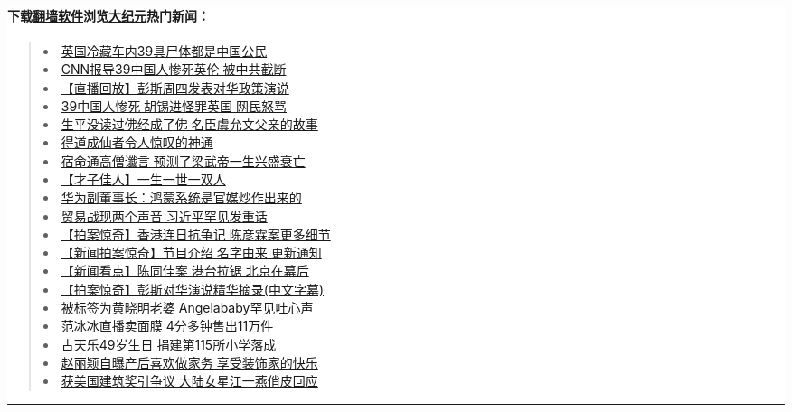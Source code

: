 #### 下载<a href="https://git.io/JesJV">翻墙软件</a>浏览<a href="http://www.epochtimes.com">大纪元</a>热门新闻：
> <li><a href="http://www.epochtimes.com/gb/19/10/24/n11609247.htm">英国冷藏车内39具尸体都是中国公民</a></li>
> <li><a href="http://www.epochtimes.com/gb/19/10/24/n11609987.htm">CNN报导39中国人惨死英伦 被中共截断</a></li>
> <li><a href="http://www.epochtimes.com/gb/19/10/21/n11602959.htm">【直播回放】彭斯周四发表对华政策演说</a></li>
> <li><a href="http://www.epochtimes.com/gb/19/10/24/n11609863.htm">39中国人惨死 胡锡进怪罪英国 网民怒骂</a></li>
> <li><a href="http://www.epochtimes.com/gb/19/10/3/n11565683.htm">生平没读过佛经成了佛  名臣虞允文父亲的故事</a></li>
> <li><a href="http://www.epochtimes.com/gb/19/10/14/n11588372.htm">得道成仙者令人惊叹的神通</a></li>
> <li><a href="http://www.epochtimes.com/gb/19/10/14/n11587545.htm">宿命通高僧谶言 预测了梁武帝一生兴盛衰亡</a></li>
> <li><a href="http://www.epochtimes.com/gb/19/10/17/n11594823.htm">【才子佳人】一生一世一双人</a></li>
> <li><a href="http://www.epochtimes.com/gb/19/10/23/n11607886.htm">华为副董事长：鸿蒙系统是官媒炒作出来的</a></li>
> <li><a href="http://www.epochtimes.com/gb/19/10/21/n11601361.htm">贸易战现两个声音 习近平罕见发重话</a></li>
> <li><a href="http://www.epochtimes.com/gb/19/10/23/n11605846.htm">【拍案惊奇】香港连日抗争记 陈彦霖案更多细节</a></li>
> <li><a href="http://www.epochtimes.com/gb/19/10/21/n11603269.htm">【新闻拍案惊奇】节目介绍 名字由来 更新通知</a></li>
> <li><a href="http://www.epochtimes.com/gb/19/10/23/n11607481.htm">【新闻看点】陈同佳案 港台拉锯 北京在幕后</a></li>
> <li><a href="http://www.epochtimes.com/gb/19/10/25/n11610745.htm">【拍案惊奇】彭斯对华演说精华摘录(中文字幕)</a></li>
> <li><a href="http://www.epochtimes.com/gb/19/10/22/n11605693.htm">被标签为黄晓明老婆 Angelababy罕见吐心声</a></li>
> <li><a href="http://www.epochtimes.com/gb/19/10/22/n11605514.htm">范冰冰直播卖面膜 4分多钟售出11万件</a></li>
> <li><a href="http://www.epochtimes.com/gb/19/10/23/n11607703.htm">古天乐49岁生日 捐建第115所小学落成</a></li>
> <li><a href="http://www.epochtimes.com/gb/19/10/23/n11607896.htm">赵丽颖自曝产后喜欢做家务 享受装饰家的快乐</a></li>
> <li><a href="http://www.epochtimes.com/gb/19/10/23/n11607435.htm">获美国建筑奖引争议 大陆女星江一燕俏皮回应</a></li>
<hr>
